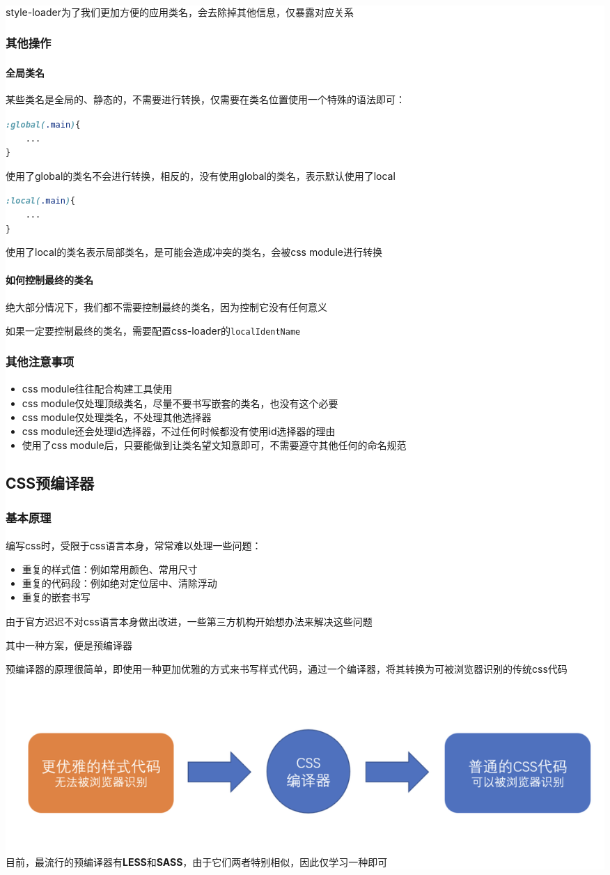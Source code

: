 style-loader为了我们更加方便的应用类名，会去除掉其他信息，仅暴露对应关系

### 其他操作

#### 全局类名

某些类名是全局的、静态的，不需要进行转换，仅需要在类名位置使用一个特殊的语法即可：

```css
:global(.main){
    ...
}
```

使用了global的类名不会进行转换，相反的，没有使用global的类名，表示默认使用了local

```css
:local(.main){
    ...
}
```

使用了local的类名表示局部类名，是可能会造成冲突的类名，会被css module进行转换

#### 如何控制最终的类名

绝大部分情况下，我们都不需要控制最终的类名，因为控制它没有任何意义

如果一定要控制最终的类名，需要配置css-loader的`localIdentName`

### 其他注意事项

- css module往往配合构建工具使用
- css module仅处理顶级类名，尽量不要书写嵌套的类名，也没有这个必要
- css module仅处理类名，不处理其他选择器
- css module还会处理id选择器，不过任何时候都没有使用id选择器的理由
- 使用了css module后，只要能做到让类名望文知意即可，不需要遵守其他任何的命名规范

## CSS预编译器

### 基本原理

编写css时，受限于css语言本身，常常难以处理一些问题：

- 重复的样式值：例如常用颜色、常用尺寸
- 重复的代码段：例如绝对定位居中、清除浮动
- 重复的嵌套书写

由于官方迟迟不对css语言本身做出改进，一些第三方机构开始想办法来解决这些问题

其中一种方案，便是预编译器

预编译器的原理很简单，即使用一种更加优雅的方式来书写样式代码，通过一个编译器，将其转换为可被浏览器识别的传统css代码
![image.png](../.vuepress/public/images/note/webpack/36.png)
目前，最流行的预编译器有**LESS**和**SASS**，由于它们两者特别相似，因此仅学习一种即可